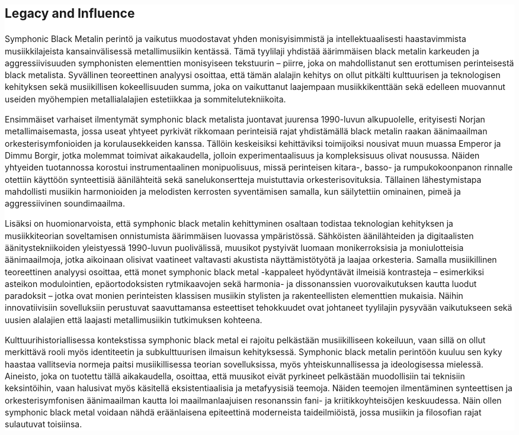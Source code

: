## Legacy and Influence

Symphonic Black Metalin perintö ja vaikutus muodostavat yhden monisyisimmistä ja intellektuaalisesti
haastavimmista musiikkilajeista kansainvälisessä metallimusiikin kentässä. Tämä tyylilaji yhdistää
äärimmäisen black metalin karkeuden ja aggressiivisuuden symphonisten elementtien monisyiseen
tekstuurin – piirre, joka on mahdollistanut sen erottumisen perinteisestä black metalista.
Syvällinen teoreettinen analyysi osoittaa, että tämän alalajin kehitys on ollut pitkälti
kulttuurisen ja teknologisen kehityksen sekä musiikillisen kokeellisuuden summa, joka on vaikuttanut
laajempaan musiikkikenttään sekä edelleen muovannut useiden myöhempien metallialalajien estetiikkaa
ja sommitelutekniikoita.

Ensimmäiset varhaiset ilmentymät symphonic black metalista juontavat juurensa 1990-luvun
alkupuolelle, erityisesti Norjan metallimaisemasta, jossa useat yhtyeet pyrkivät rikkomaan
perinteisiä rajat yhdistämällä black metalin raakan äänimaailman orkesterisymfonioiden ja
korulausekkeiden kanssa. Tällöin keskeisiksi kehittäviksi toimijoiksi nousivat muun muassa Emperor
ja Dimmu Borgir, jotka molemmat toimivat aikakaudella, jolloin experimentaalisuus ja kompleksisuus
olivat nousussa. Näiden yhtyeiden tuotannossa korostui instrumentaalinen monipuolisuus, missä
perinteisen kitara-, basso- ja rumpukokoonpanon rinnalle otettiin käyttöön synteettisiä äänilähteitä
sekä sanelukonsertteja muistuttavia orkesterisovituksia. Tällainen lähestymistapa mahdollisti
musiikin harmonioiden ja melodisten kerrosten syventämisen samalla, kun säilytettiin ominainen,
pimeä ja aggressiivinen soundimaailma.

Lisäksi on huomionarvoista, että symphonic black metalin kehittyminen osaltaan todistaa teknologian
kehityksen ja musiikkiteorian soveltamisen onnistumista äärimmäisen luovassa ympäristössä.
Sähköisten äänilähteiden ja digitaalisten äänitystekniikoiden yleistyessä 1990-luvun puolivälissä,
muusikot pystyivät luomaan monikerroksisia ja moniulotteisia äänimaailmoja, jotka aikoinaan olisivat
vaatineet valtavasti akustista näyttämistötyötä ja laajaa orkesteria. Samalla musiikillinen
teoreettinen analyysi osoittaa, että monet symphonic black metal -kappaleet hyödyntävät ilmeisiä
kontrasteja – esimerkiksi asteikon modulointien, epäortodoksisten rytmikaavojen sekä harmonia- ja
dissonanssien vuorovaikutuksen kautta luodut paradoksit – jotka ovat monien perinteisten klassisen
musiikin stylisten ja rakenteellisten elementtien mukaisia. Näihin innovatiivisiin sovelluksiin
perustuvat saavuttamansa esteettiset tehokkuudet ovat johtaneet tyylilajin pysyvään vaikutukseen
sekä uusien alalajien että laajasti metallimusiikin tutkimuksen kohteena.

Kulttuurihistoriallisessa kontekstissa symphonic black metal ei rajoitu pelkästään musiikilliseen
kokeiluun, vaan sillä on ollut merkittävä rooli myös identiteetin ja subkulttuurisen ilmaisun
kehityksessä. Symphonic black metalin perintöön kuuluu sen kyky haastaa vallitsevia normeja paitsi
musiikillisessa teorian sovelluksissa, myös yhteiskunnallisessa ja ideologisessa mielessä. Aineisto,
joka on tuotettu tällä aikakaudella, osoittaa, että muusikot eivät pyrkineet pelkästään muodollisiin
tai teknisiin keksintöihin, vaan halusivat myös käsitellä eksistentiaalisia ja metafyysisiä teemoja.
Näiden teemojen ilmentäminen synteettisen ja orkesterisymfonisen äänimaailman kautta loi
maailmanlaajuisen resonanssin fani- ja kriitikkoyhteisöjen keskuudessa. Näin ollen symphonic black
metal voidaan nähdä eräänlaisena epiteettinä moderneista taideilmiöistä, jossa musiikin ja
filosofian rajat sulautuvat toisiinsa.
